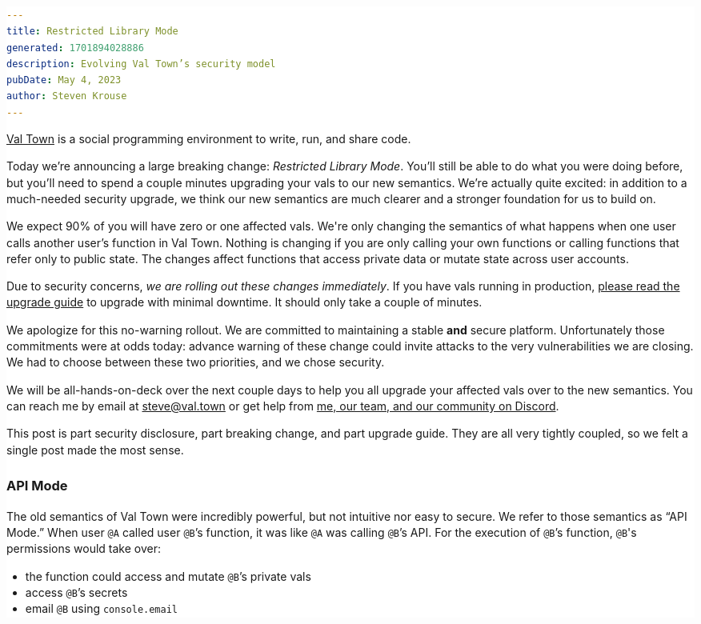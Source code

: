 ```yaml
---
title: Restricted Library Mode
generated: 1701894028886
description: Evolving Val Town’s security model
pubDate: May 4, 2023
author: Steven Krouse
---
```


[Val Town](https://val.town) is a social programming environment to write, run,
and share code.

Today we’re announcing a large breaking change: _Restricted Library Mode_.
You’ll still be able to do what you were doing before, but you’ll need to spend
a couple minutes upgrading your vals to our new semantics. We’re actually quite
excited: in addition to a much-needed security upgrade, we think our new
semantics are much clearer and a stronger foundation for us to build on.

We expect 90% of you will have zero or one affected vals. We're only changing
the semantics of what happens when one user calls another user’s function in Val
Town. Nothing is changing if you are only calling your own functions or calling
functions that refer only to public state. The changes affect functions that
access private data or mutate state across user accounts.

Due to security concerns, _we are rolling out these changes immediately_. If you
have vals running in production,
[please read the upgrade guide](../restricted-library-mode) to upgrade with
minimal downtime. It should only take a couple of minutes.

We apologize for this no-warning rollout. We are committed to maintaining a
stable __and__ secure platform. Unfortunately those commitments were at odds
today: advance warning of these change could invite attacks to the very
vulnerabilities we are closing. We had to choose between these two priorities,
and we chose security.

We will be all-hands-on-deck over the next couple days to help you all upgrade
your affected vals over to the new semantics. You can reach me by email at
[steve@val.town](mailto:steve@val.town) or get help from
[me, our team, and our community on Discord](https://discord.gg/dHv45uN5RY).

This post is part security disclosure, part breaking change, and part upgrade
guide. They are all very tightly coupled, so we felt a single post made the most
sense.

### API Mode

The old semantics of Val Town were incredibly powerful, but not intuitive nor
easy to secure. We refer to those semantics as “API Mode.” When user `@A` called
user `@B`’s function, it was like `@A` was calling `@B`’s API. For the execution
of `@B`’s function, `@B`'s permissions would take over:

- the function could access and mutate `@B`’s private vals
- access `@B`’s secrets
- email `@B` using `console.email`
